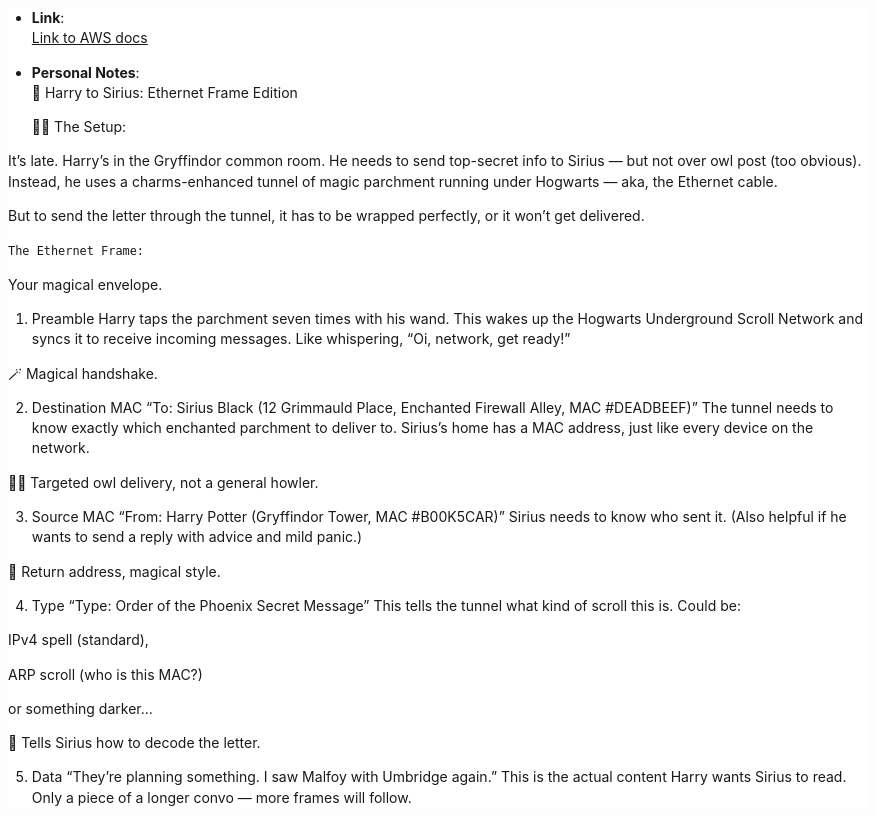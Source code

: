 - **Link**:  
  [Link to AWS docs]()

- **Personal Notes**:  
  🦉 Harry to Sirius: Ethernet Frame Edition

  🧙‍♂️ The Setup:

It’s late.
Harry’s in the Gryffindor common room.
He needs to send top-secret info to Sirius — but not over owl post (too obvious).
Instead, he uses a charms-enhanced tunnel of magic parchment running under Hogwarts — aka, the Ethernet cable.

But to send the letter through the tunnel, it has to be wrapped perfectly, or it won’t get delivered.

    The Ethernet Frame:

Your magical envelope.

1. Preamble
   Harry taps the parchment seven times with his wand.
   This wakes up the Hogwarts Underground Scroll Network and syncs it to receive incoming messages.
   Like whispering, “Oi, network, get ready!”

🪄 Magical handshake.

2. Destination MAC
   “To: Sirius Black (12 Grimmauld Place, Enchanted Firewall Alley, MAC #DEADBEEF)”
   The tunnel needs to know exactly which enchanted parchment to deliver to.
   Sirius’s home has a MAC address, just like every device on the network.

🕵️‍♂️ Targeted owl delivery, not a general howler.

3. Source MAC
   “From: Harry Potter (Gryffindor Tower, MAC #B00K5CAR)”
   Sirius needs to know who sent it.
   (Also helpful if he wants to send a reply with advice and mild panic.)

📨 Return address, magical style.

4. Type
   “Type: Order of the Phoenix Secret Message”
   This tells the tunnel what kind of scroll this is.
   Could be:

IPv4 spell (standard),

ARP scroll (who is this MAC?)

or something darker...

🧾 Tells Sirius how to decode the letter.

5. Data
   “They’re planning something. I saw Malfoy with Umbridge again.”
   This is the actual content Harry wants Sirius to read.
   Only a piece of a longer convo — more frames will follow.

